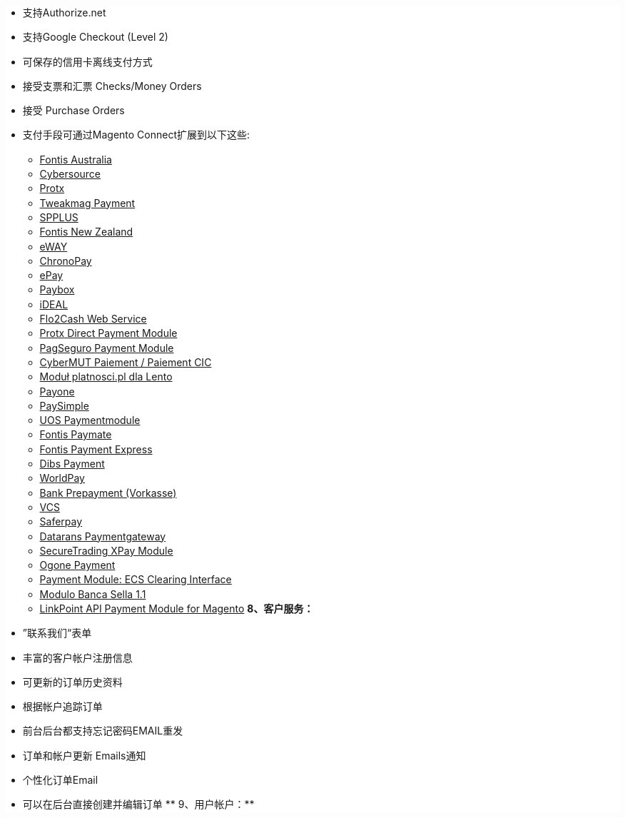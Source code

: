 *   支持Authorize.net
*   支持Google Checkout (Level 2)
*   可保存的信用卡离线支付方式
*   接受支票和汇票 Checks/Money Orders
*   接受 Purchase Orders
*   支付手段可通过Magento Connect扩展到以下这些:

    *   [Fontis Australia](http://www.magentocommerce.com/extension/141/magento-australia-extension/)
    *   [Cybersource](http://www.magentocommerce.com/extension/142/cybersource-extension/)
    *   [Protx](http://www.magentocommerce.com/extension/143/protx-extension/)
    *   [Tweakmag Payment](http://www.magentocommerce.com/extension/149/tweakmag-payment/)
    *   [SPPLUS](http://www.magentocommerce.com/extension/151/spplus-extension/)
    *   [Fontis New Zealand](http://www.magentocommerce.com/extension/154/magento-new-zealand-extension/)
    *   [eWAY](http://www.magentocommerce.com/extension/155/eway-extension/)
    *   [ChronoPay](http://www.magentocommerce.com/extension/156/chronopay-extension/)
    *   [ePay](http://www.magentocommerce.com/extension/157/epay/)
    *   [Paybox](http://www.magentocommerce.com/extension/158/paybox-extension/)
    *   [iDEAL](http://www.magentocommerce.com/extension/159/ideal-extension/)
    *   [Flo2Cash Web Service](http://www.magentocommerce.com/extension/160/flo2cash-web-service-extension/)
    *   [Protx Direct Payment Module](http://www.magentocommerce.com/extension/163/protx-direct-payment-module/)
    *   [PagSeguro Payment Module](http://www.magentocommerce.com/extension/170/pagseguro-payment-module/)
    *   [CyberMUT Paiement / Paiement CIC](http://www.magentocommerce.com/extension/190/cybermut-extension/)
    *   [Moduł platnosci.pl dla Lento](http://www.magentocommerce.com/extension/233/lento_platnosci/)
    *   [Payone](http://www.magentocommerce.com/extension/235/payone-extension/)
    *   [PaySimple](http://www.magentocommerce.com/extension/277/paysimple/)
    *   [UOS Paymentmodule](http://www.magentocommerce.com/extension/279/uos-paymentmodule/)
    *   [Fontis Paymate](http://www.magentocommerce.com/extension/280/fontis-paymate/)
    *   [Fontis Payment Express](http://www.magentocommerce.com/extension/281/fontis-payment-express/)
    *   [Dibs Payment](http://www.magentocommerce.com/extension/299/dibs-payment/)
    *   [WorldPay](http://www.magentocommerce.com/extension/302/worldpay-extension/)
    *   [Bank Prepayment (Vorkasse)](http://www.magentocommerce.com/extension/304/bank-prepayment-vorkasse-/)
    *   [VCS](http://www.magentocommerce.com/extension/418/vcs/)
    *   [Saferpay](http://www.magentocommerce.com/extension/419/saferpay/)
    *   [Datarans Paymentgateway](http://www.magentocommerce.com/extension/422/datarans-paymentgateway/)
    *   [SecureTrading XPay Module](http://www.magentocommerce.com/extension/427/securetrading-xpay-module/)
    *   [Ogone Payment](http://www.magentocommerce.com/extension/428/ogone-payment/)
    *   [Payment Module: ECS Clearing Interface](http://www.magentocommerce.com/extension/435/payment-module-ecs-clearing-interface/)
    *   [Modulo Banca Sella 1.1](http://www.magentocommerce.com/extension/441/modulo-banca-sella/)
    *   [LinkPoint API Payment Module for Magento](http://www.magentocommerce.com/extension/450/linkpoint-api-payment-module-for-magento/)
**<a name="customerService"></a>8、客户服务：**

*   ”联系我们“表单
*   丰富的客户帐户注册信息
*   可更新的订单历史资料
*   根据帐户追踪订单
*   前台后台都支持忘记密码EMAIL重发
*   订单和帐户更新 Emails通知
*   个性化订单Email
*   可以在后台直接创建并编辑订单
** <a name="customerAccount"></a>9、用户帐户：**
